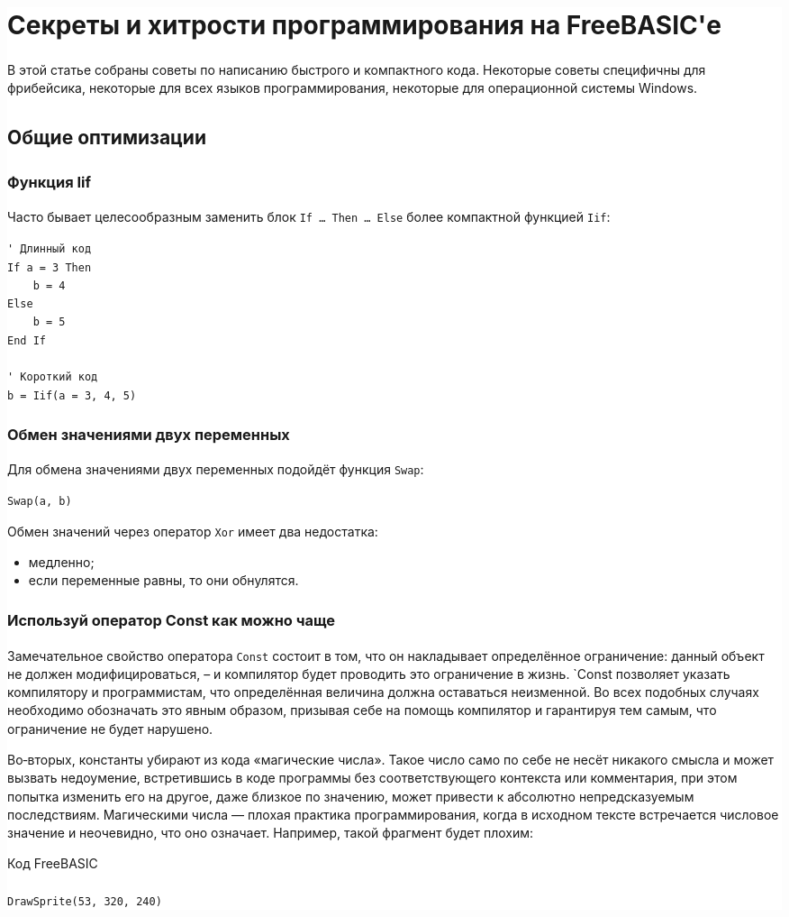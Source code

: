 ﻿# Секреты и хитрости программирования на FreeBASIC'е

В этой статье собраны советы по написанию быстрого и компактного кода. Некоторые советы специфичны для фрибейсика, некоторые для всех языков программирования, некоторые для операционной системы Windows.


## Общие оптимизации

### Функция Iif

Часто бывает целесообразным заменить блок `If … Then … Else` более компактной функцией `Iif`:

```FreeBASIC
' Длинный код
If a = 3 Then
	b = 4
Else
	b = 5
End If

' Короткий код
b = Iif(a = 3, 4, 5)
```

### Обмен значениями двух переменных

Для обмена значениями двух переменных подойдёт функция `Swap`:

```FreeBASIC
Swap(a, b)
```

Обмен значений через оператор `Xor` имеет два недостатка:

* медленно;
* если переменные равны, то они обнулятся.


### Используй оператор Const как можно чаще

Замечательное свойство оператора `Const` состоит в том, что он накладывает определённое ограничение: данный объект не должен модифицироваться, – и компилятор будет проводить это ограничение в жизнь. `Const позволяет указать компилятору и программистам, что определённая величина должна оставаться неизменной. Во всех подобных случаях необходимо обозначать это явным образом, призывая себе на помощь компилятор и гарантируя тем самым, что ограничение не будет нарушено.

Во‐вторых, константы убирают из кода «магические числа». Такое число само по себе не несёт никакого смысла и может вызвать недоумение, встретившись в коде программы без соответствующего контекста или комментария, при этом попытка изменить его на другое, даже близкое по значению, может привести к абсолютно непредсказуемым последствиям. Магическими числа — плохая практика программирования, когда в исходном тексте встречается числовое значение и неочевидно, что оно означает. Например, такой фрагмент будет плохим:

<p class="codebox"><span>Код</span>&#32;<span>FreeBASIC</span><br /><code>
DrawSprite(53, 320, 240)
</code></p>
